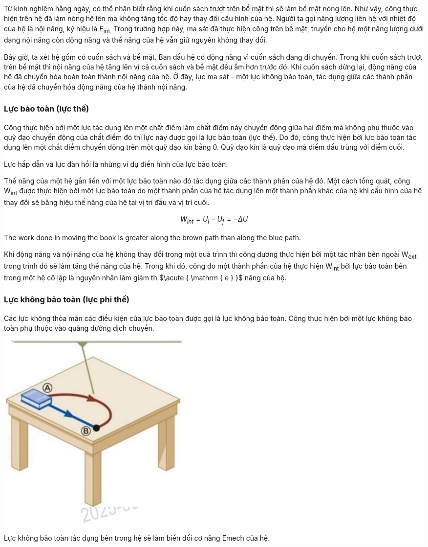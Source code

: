 



Từ kinh nghiệm hằng ngày, có thể nhận biết rằng khi cuốn sách trượt trên bề mặt thì sẽ làm bề mặt nóng lên. Như vậy, công thực hiện trên hệ đã làm nóng hệ lên mà không tăng tốc độ hay thay đổi cấu hình của hệ. Người ta gọi năng lượng liên hệ với nhiệt độ của hệ là nội năng, ký hiệu là $E _ { \mathrm { i n t . } }$ Trong trường hợp này, ma sát đã thực hiện công trên bề mặt, truyền cho hệ một năng lượng dưới dạng nội năng còn động năng và thế năng của hệ vẫn giữ nguyên không thay đổi.

Bây giờ, ta xét hệ gồm có cuốn sách và bề mặt. Ban đầu hệ có động năng vì cuốn sách đang di chuyển. Trong khi cuốn sách trượt trên bề mặt thì nội năng của hệ tăng lên vì cả cuốn sách và bề mặt đều ấm hơn trước đó. Khi cuốn sách dừng lại, động năng của hệ đã chuyển hóa hoàn toàn thành nội năng của hệ. Ở đây, lực ma sát – một lực không bảo toàn, tác dụng giữa các thành phần của hệ đã chuyển hóa động năng của hệ thành nội năng.

### Lực bảo toàn (lực thế)

Công thực hiện bởi một lực tác dụng lên một chất điểm làm chất điểm này chuyển động giữa hai điểm mà không phụ thuộc vào quỹ đạo chuyển động của chất điểm đó thì lực này được gọi là lực bảo toàn (lực thế). Do đó, công thực hiện bởi lực bảo toàn tác dụng lên một chất điểm chuyển động trên một quỹ đạo kín bằng 0. Quỹ đạo kín là quỹ đạo mà điểm đầu trùng với điểm cuối.

Lực hấp dẫn và lực đàn hồi là những ví dụ điển hình của lực bảo toàn.

Thế năng của một hệ gắn liền với một lực bảo toàn nào đó tác dụng giữa các thành phần của hệ đó. Một cách tổng quát, công $\mathrm { W _ { i n t } }$ được thực hiện bởi một lực bảo toàn do một thành phần của hệ tác dụng lên một thành phần khác của hệ khi cấu hình của hệ thay đổi sẽ bằng hiệu thế năng của hệ tại vị trí đầu và vị trí cuối.

$$
{ { W } _ { i n t } } = { { U } _ { i } } - { { U } _ { f } } \mathrm { = - } \Delta U
$$

The work done in moving the book is greater along the brown path than along the blue path.

Khi động năng và nội năng của hệ không thay đổi trong một quá trình thì công dương thực hiện bởi một tác nhân bên ngoài $\mathrm { W _ { e x t } }$ trong trình đó sẽ làm tăng thế năng của hệ. Trong khi đó, công do một thành phần của hệ thực hiện $\mathrm { W _ { i n t } }$ bởi lực bảo toàn bên trong một hệ cô lập là nguyên nhân làm giảm th $\acute { \mathrm { e } }$ năng của hệ.

### Lực không bảo toàn (lực phi thế)

Các lực không thỏa mãn các điều kiện của lực bảo toàn được gọi là lực không bảo toàn. Công thực hiện bởi một lực không bảo toàn phụ thuộc vào quãng đường dịch chuyển.

![](images/image14.jpg)

Lực không bảo toàn tác dụng bên trong hệ sẽ làm biến đổi cơ năng Emech của hệ.


